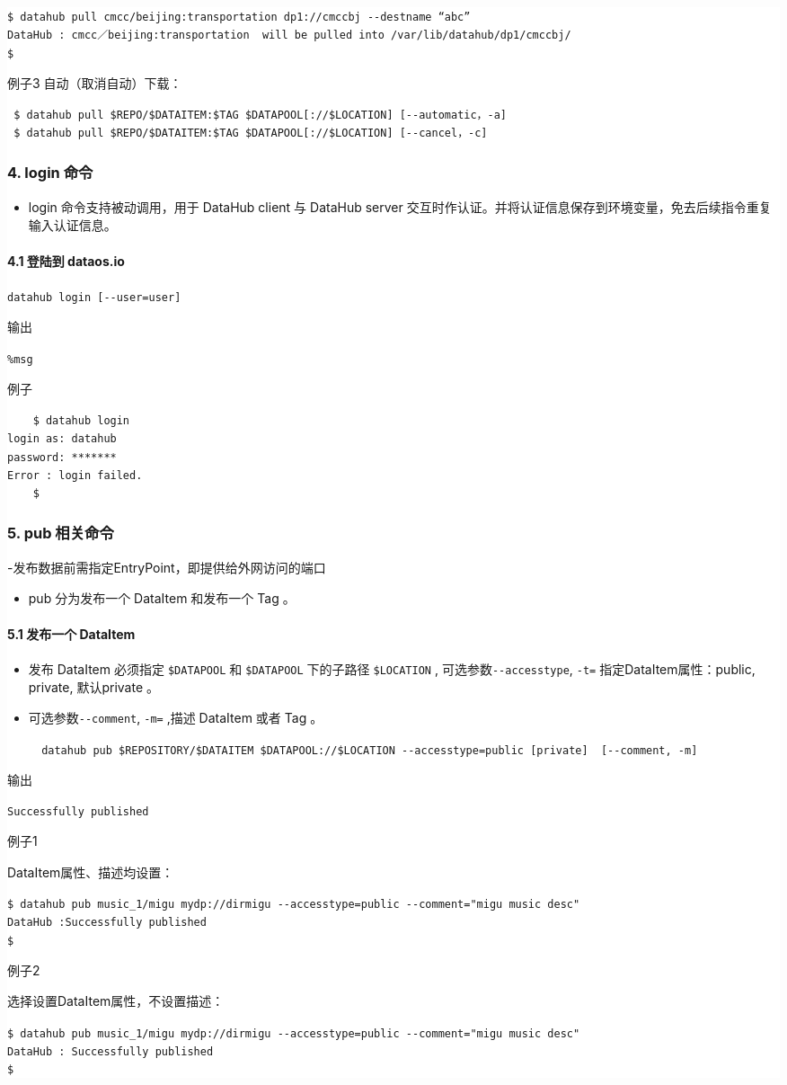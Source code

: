     $ datahub pull cmcc/beijing:transportation dp1://cmccbj --destname “abc”
    DataHub : cmcc／beijing:transportation  will be pulled into /var/lib/datahub/dp1/cmccbj/
    $
例子3
自动（取消自动）下载：    

     $ datahub pull $REPO/$DATAITEM:$TAG $DATAPOOL[://$LOCATION] [--automatic，-a]
     $ datahub pull $REPO/$DATAITEM:$TAG $DATAPOOL[://$LOCATION] [--cancel，-c]

### 4. login 命令

- login 命令支持被动调用，用于 DataHub client 与 DataHub server 交互时作认证。并将认证信息保存到环境变量，免去后续指令重复输入认证信息。

#### 4.1 登陆到 dataos.io

	datahub login [--user=user]

输出

	%msg
    
例子

        $ datahub login
	login as: datahub
	password: *******
	Error : login failed.
        $
        
### 5. pub 相关命令
 -发布数据前需指定EntryPoint，即提供给外网访问的端口
- pub 分为发布一个 DataItem 和发布一个 Tag 。

#### 5.1 发布一个 DataItem
- 发布 DataItem 必须指定 `$DATAPOOL` 和 `$DATAPOOL` 下的子路径 `$LOCATION` , 可选参数`--accesstype`, `-t=` 指定DataItem属性：public, private, 默认private 。
- 可选参数`--comment`, `-m=` ,描述 DataItem 或者 Tag 。

		datahub pub $REPOSITORY/$DATAITEM $DATAPOOL://$LOCATION --accesstype=public [private]  [--comment, -m]

输出

	Successfully published

例子1

DataItem属性、描述均设置：

    $ datahub pub music_1/migu mydp://dirmigu --accesstype=public --comment="migu music desc"
    DataHub :Successfully published
    $
    
例子2

选择设置DataItem属性，不设置描述：

    $ datahub pub music_1/migu mydp://dirmigu --accesstype=public --comment="migu music desc"
    DataHub : Successfully published
    $
    